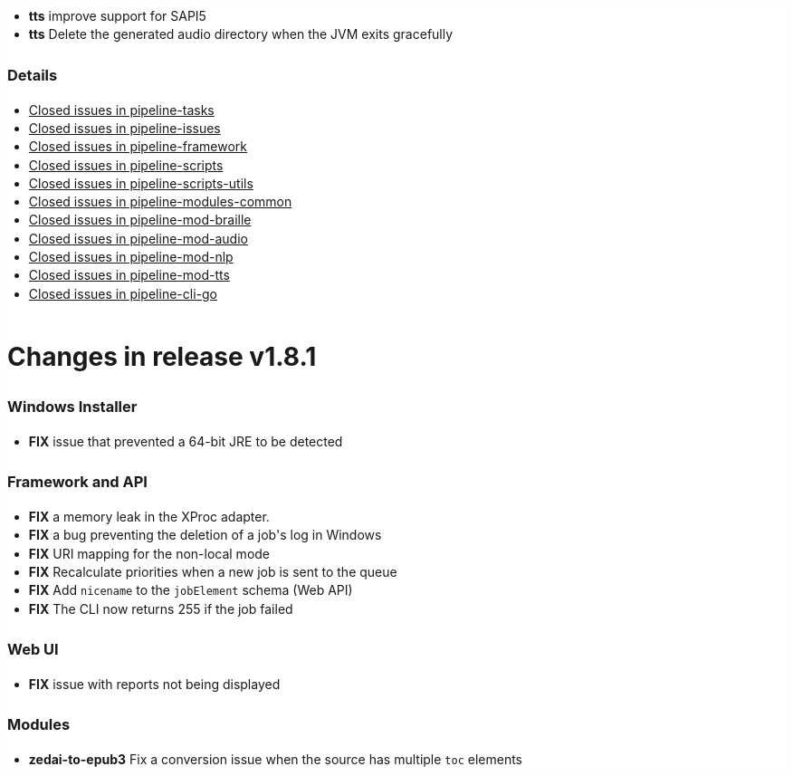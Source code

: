 - **tts** improve support for SAPI5
- **tts** Delete the generated audio directory when the JVM exits gracefully

### Details

- [Closed issues in pipeline-tasks](https://github.com/issues?q=repo%3Adaisy%2Fpipeline-tasks+milestone%3Av1.9)
- [Closed issues in pipeline-issues](https://github.com/issues?q=repo%3Adaisy%2Fpipeline-issues+milestone%3Av1.9)
- [Closed issues in pipeline-framework](https://github.com/issues?q=repo%3Adaisy%2Fpipeline-framework+milestone%3Av1.9)
- [Closed issues in pipeline-scripts](https://github.com/issues?q=repo%3Adaisy%2Fpipeline-scripts+milestone%3Av1.9)
- [Closed issues in pipeline-scripts-utils](https://github.com/issues?q=repo%3Adaisy%2Fpipeline-scripts-utils+milestone%3Av1.9)
- [Closed issues in pipeline-modules-common](https://github.com/issues?q=repo%3Adaisy%2Fpipeline-modules-common+milestone%3Av1.9)
- [Closed issues in pipeline-mod-braille](https://github.com/issues?q=repo%3Adaisy%2Fpipeline-mod-braille+milestone%3Av1.9)
- [Closed issues in pipeline-mod-audio](https://github.com/issues?q=repo%3Adaisy%2Fpipeline-mod-audio+milestone%3Av1.9)
- [Closed issues in pipeline-mod-nlp](https://github.com/issues?q=repo%3Adaisy%2Fpipeline-mod-nlp+milestone%3Av1.9)
- [Closed issues in pipeline-mod-tts](https://github.com/issues?q=repo%3Adaisy%2Fpipeline-mod-tts+milestone%3Av1.9)
- [Closed issues in pipeline-cli-go](https://github.com/issues?q=repo%3Adaisy%2Fpipeline-cli-go+milestone%3Av1.9)



Changes in release v1.8.1
=========================

### Windows Installer

- **FIX** issue that prevented a 64-bit JRE to be detected

### Framework and API

- **FIX** a memory leak in the XProc adapter.
- **FIX** a bug preventing the deletion of a job's log in Windows
- **FIX** URI mapping for the non-local mode
- **FIX** Recalculate priorities when a new job is sent to the queue
- **FIX** Add `nicename` to the `jobElement` schema (Web API)
- **FIX** The CLI now returns 255 if the job failed

### Web UI

- **FIX** issue with reports not being displayed

### Modules

- **zedai-to-epub3** Fix a conversion issue when the source has multiple `toc` elements
